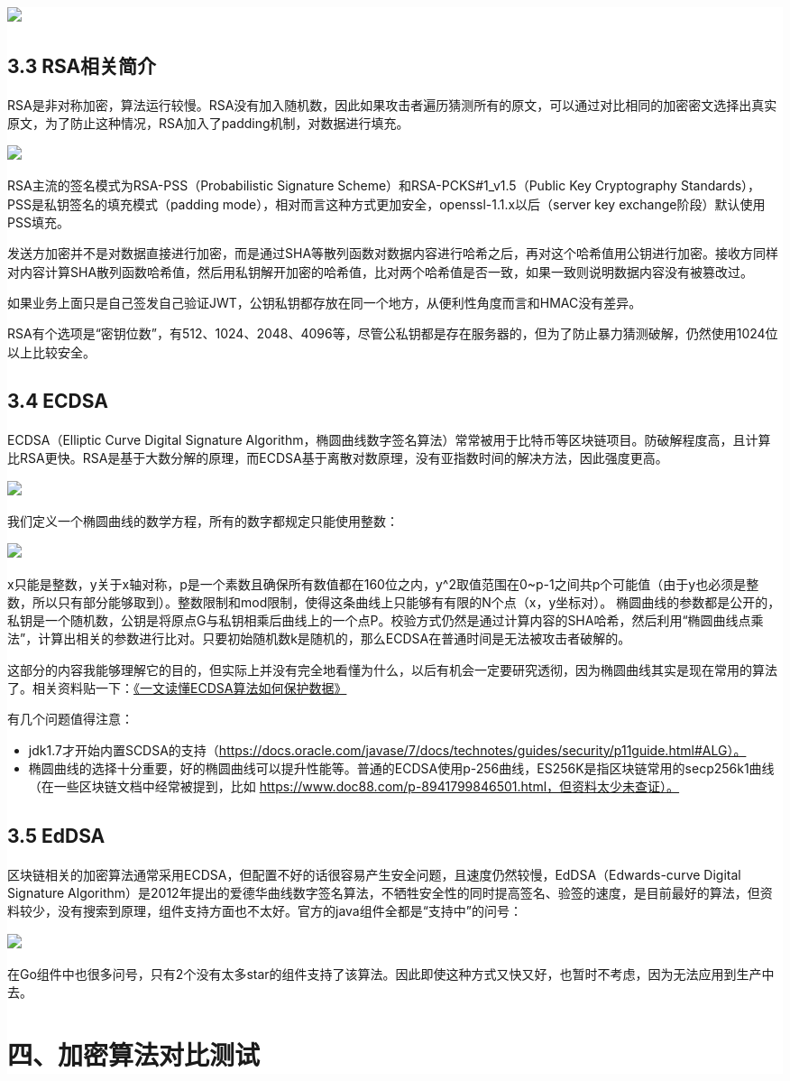 ![](/images/77a63e14441dacd224314a0aa0c9e93f.png)

## 3.3 RSA相关简介

RSA是非对称加密，算法运行较慢。RSA没有加入随机数，因此如果攻击者遍历猜测所有的原文，可以通过对比相同的加密密文选择出真实原文，为了防止这种情况，RSA加入了padding机制，对数据进行填充。 

![](/images/f9050989901cd6ac5c2d9b5170e39796.png)

RSA主流的签名模式为RSA-PSS（Probabilistic Signature Scheme）和RSA-PCKS#1_v1.5（Public Key Cryptography Standards），PSS是私钥签名的填充模式（padding mode），相对而言这种方式更加安全，openssl-1.1.x以后（server key exchange阶段）默认使用PSS填充。 

发送方加密并不是对数据直接进行加密，而是通过SHA等散列函数对数据内容进行哈希之后，再对这个哈希值用公钥进行加密。接收方同样对内容计算SHA散列函数哈希值，然后用私钥解开加密的哈希值，比对两个哈希值是否一致，如果一致则说明数据内容没有被篡改过。 

如果业务上面只是自己签发自己验证JWT，公钥私钥都存放在同一个地方，从便利性角度而言和HMAC没有差异。

RSA有个选项是“密钥位数”，有512、1024、2048、4096等，尽管公私钥都是存在服务器的，但为了防止暴力猜测破解，仍然使用1024位以上比较安全。 

## 3.4 ECDSA

ECDSA（Elliptic Curve Digital Signature Algorithm，椭圆曲线数字签名算法）常常被用于比特币等区块链项目。防破解程度高，且计算比RSA更快。RSA是基于大数分解的原理，而ECDSA基于离散对数原理，没有亚指数时间的解决方法，因此强度更高。 

![](/images/4cbf214ecf07c7ab66685ddbefff226c.png)

我们定义一个椭圆曲线的数学方程，所有的数字都规定只能使用整数：

![](/images/a9f0c3671f2844305af5c4d74e67e477.png)

x只能是整数，y关于x轴对称，p是一个素数且确保所有数值都在160位之内，y^2取值范围在0~p-1之间共p个可能值（由于y也必须是整数，所以只有部分能够取到）。整数限制和mod限制，使得这条曲线上只能够有有限的N个点（x，y坐标对）。 椭圆曲线的参数都是公开的，私钥是一个随机数，公钥是将原点G与私钥相乘后曲线上的一个点P。校验方式仍然是通过计算内容的SHA哈希，然后利用“椭圆曲线点乘法”，计算出相关的参数进行比对。只要初始随机数k是随机的，那么ECDSA在普通时间是无法被攻击者破解的。

这部分的内容我能够理解它的目的，但实际上并没有完全地看懂为什么，以后有机会一定要研究透彻，因为椭圆曲线其实是现在常用的算法了。相关资料贴一下：[《一文读懂ECDSA算法如何保护数据》](https://zhuanlan.zhihu.com/p/97953640)

有几个问题值得注意：

- jdk1.7才开始内置SCDSA的支持（https://docs.oracle.com/javase/7/docs/technotes/guides/security/p11guide.html#ALG）。
- 椭圆曲线的选择十分重要，好的椭圆曲线可以提升性能等。普通的ECDSA使用p-256曲线，ES256K是指区块链常用的secp256k1曲线（在一些区块链文档中经常被提到，比如 https://www.doc88.com/p-8941799846501.html，但资料太少未查证）。 

## 3.5 EdDSA

区块链相关的加密算法通常采用ECDSA，但配置不好的话很容易产生安全问题，且速度仍然较慢，EdDSA（Edwards-curve Digital Signature Algorithm）是2012年提出的爱德华曲线数字签名算法，不牺牲安全性的同时提高签名、验签的速度，是目前最好的算法，但资料较少，没有搜索到原理，组件支持方面也不太好。官方的java组件全都是“支持中”的问号： 

![](/images/fe28eee2dfa5baef273d9aacd5a0e5a3.png)

在Go组件中也很多问号，只有2个没有太多star的组件支持了该算法。因此即使这种方式又快又好，也暂时不考虑，因为无法应用到生产中去。

# 四、加密算法对比测试
